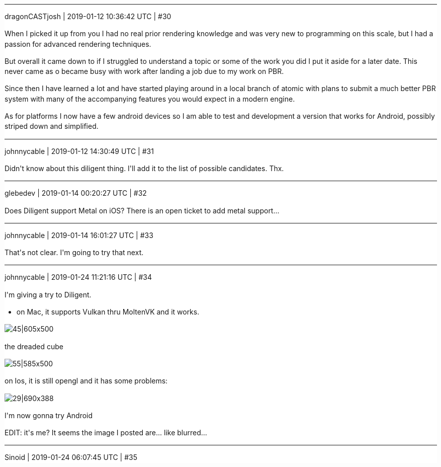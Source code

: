 -------------------------

dragonCASTjosh | 2019-01-12 10:36:42 UTC | #30

When I picked it up from you I had no real prior rendering knowledge and was very new to programming on this scale, but I had a passion for advanced rendering techniques. 

But overall it came down to if I struggled to understand a topic or some of the work you did I put it aside for a later date. This never came as o became busy with work after landing a job due to my work on PBR.

Since then I have learned a lot and have started playing around in a local branch of atomic with plans to submit a much better PBR system with many of the accompanying features you would expect in a modern engine.

As for platforms I now have a few android devices so I am able to test and development a version that works for Android, possibly striped down and simplified.

-------------------------

johnnycable | 2019-01-12 14:30:49 UTC | #31

Didn't know about this diligent thing. I'll add it to the list of possible candidates. Thx.

-------------------------

glebedev | 2019-01-14 00:20:27 UTC | #32

Does Diligent support Metal on iOS? There is an open ticket to add metal support...

-------------------------

johnnycable | 2019-01-14 16:01:27 UTC | #33

That's not clear. I'm going to try that next.

-------------------------

johnnycable | 2019-01-24 11:21:16 UTC | #34

I'm giving a try to Diligent.
- on Mac, it supports Vulkan thru MoltenVK and it works.

![45|605x500](upload://7w5sgFtpRZ21URgfqNABB5HaXmy.png) 

the dreaded cube

![55|585x500](upload://qhiSYpcWvCHft76784zGrHTU8O8.jpeg) 

on Ios, it is still opengl and it has some problems:

![29|690x388](upload://myNyeOf2sGRgc1H9LtQRTBJUwVN.png) 

I'm now gonna try Android

EDIT: it's me? It seems the image I posted are... like blurred...

-------------------------

Sinoid | 2019-01-24 06:07:45 UTC | #35
